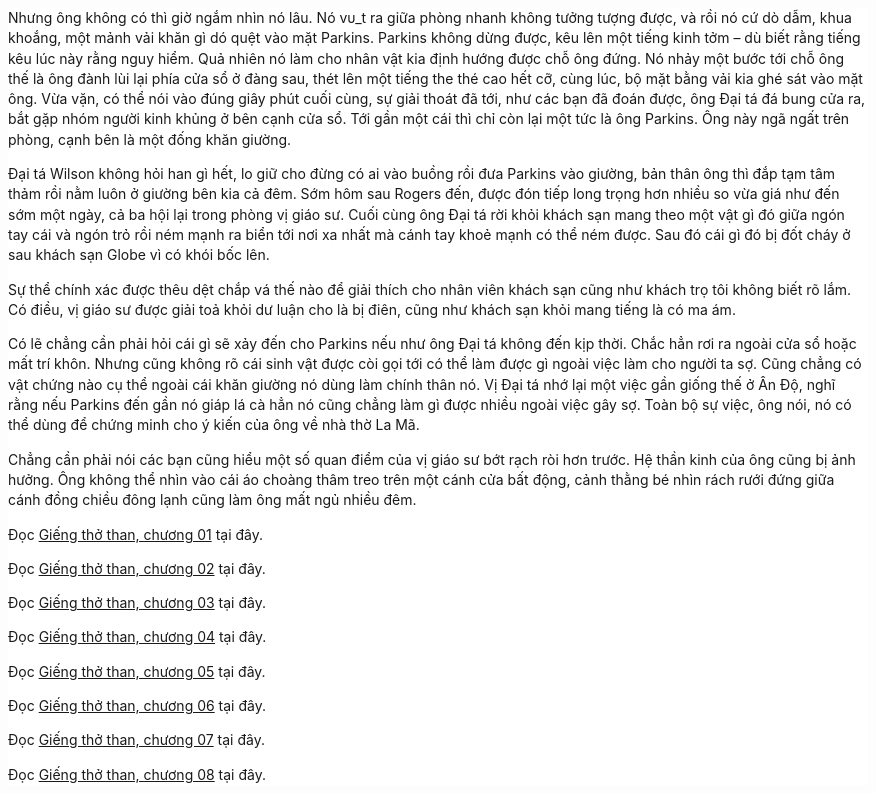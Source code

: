 Nhưng ông không có thì giờ ngắm nhìn nó lâu. Nó vυ_t ra giữa phòng nhanh không tưởng tượng được, và rồi nó cứ dò dẫm, khua khoắng, một mảnh vải khăn gì dó quệt vào mặt Parkins. Parkins không dừng được, kêu lên một tiếng kinh tởm – dù biết rằng tiếng kêu lúc này rằng nguy hiểm. Quả nhiên nó làm cho nhân vật kia định hướng được chỗ ông đứng. Nó nhảy một bước tới chỗ ông thế là ông đành lùi lại phía cửa sổ ở đàng sau, thét lên một tiếng the thé cao hết cỡ, cùng lúc, bộ mặt bằng vải kia ghé sát vào mặt ông. Vừa vặn, có thể nói vào đúng giây phút cuối cùng, sự giải thoát đã tới, như các bạn đã đoán được, ông Đại tá đá bung cửa ra, bắt gặp nhóm người kinh khủng ở bên cạnh cửa sổ. Tới gần một cái thì chỉ còn lại một tức là ông Parkins. Ông này ngã ngất trên phòng, cạnh bên là một đống khăn giường.

Đại tá Wilson không hỏi han gì hết, lo giữ cho đừng có ai vào buồng rồi đưa Parkins vào giường, bản thân ông thì đắp tạm tâm thảm rồi nằm luôn ở giường bên kia cả đêm. Sớm hôm sau Rogers đến, được đón tiếp long trọng hơn nhiều so vừa giá như đến sớm một ngày, cả ba hội lại trong phòng vị giáo sư. Cuối cùng ông Đại tá rời khỏi khách sạn mang theo một vật gì đó giữa ngón tay cái và ngón trỏ rồi ném mạnh ra biển tới nơi xa nhất mà cánh tay khoẻ mạnh có thể ném được. Sau đó cái gì đó bị đốt cháy ở sau khách sạn Globe vì có khói bốc lên.

Sự thể chính xác được thêu dệt chắp vá thế nào để giải thích cho nhân viên khách sạn cũng như khách trọ tôi không biết rõ lắm. Có điều, vị giáo sư được giải toả khỏi dư luận cho là bị điên, cũng như khách sạn khỏi mang tiếng là có ma ám.

Có lẽ chẳng cần phải hỏi cái gì sẽ xảy đến cho Parkins nếu như ông Đại tá không đến kịp thời. Chắc hẳn rơi ra ngoài cửa sổ hoặc mất trí khôn. Nhưng cũng không rõ cái sinh vật được còi gọi tới có thể làm được gì ngoài việc làm cho người ta sợ. Cũng chẳng có vật chứng nào cụ thể ngoài cái khăn giường nó dùng làm chính thân nó. Vị Đại tá nhớ lại một việc gần giống thế ở Ân Độ, nghĩ rằng nếu Parkins đến gần nó giáp lá cà hẳn nó cũng chẳng làm gì được nhiều ngoài việc gây sợ. Toàn bộ sự việc, ông nói, nó có thể dùng để chứng minh cho ý kiến của ông về nhà thờ La Mã.

Chẳng cần phải nói các bạn cũng hiểu một số quan điểm của vị giáo sư bớt rạch ròi hơn trước. Hệ thần kinh của ông cũng bị ảnh hưởng. Ông không thể nhìn vào cái áo choàng thâm treo trên một cánh cửa bất động, cảnh thằng bé nhìn rách rưới đứng giữa cánh đồng chiều đông lạnh cũng làm ông mất ngủ nhiều đêm.

Đọc [Giếng thở than, chương 01](https://nhavantuonglai.com/article/montague-rhodes-james-gieng-tho-than-chuong-01) tại đây.

Đọc [Giếng thở than, chương 02](https://nhavantuonglai.com/article/montague-rhodes-james-gieng-tho-than-chuong-02) tại đây.

Đọc [Giếng thở than, chương 03](https://nhavantuonglai.com/article/montague-rhodes-james-gieng-tho-than-chuong-03) tại đây.

Đọc [Giếng thở than, chương 04](https://nhavantuonglai.com/article/montague-rhodes-james-gieng-tho-than-chuong-04) tại đây.

Đọc [Giếng thở than, chương 05](https://nhavantuonglai.com/article/montague-rhodes-james-gieng-tho-than-chuong-05) tại đây.

Đọc [Giếng thở than, chương 06](https://nhavantuonglai.com/article/montague-rhodes-james-gieng-tho-than-chuong-06) tại đây.

Đọc [Giếng thở than, chương 07](https://nhavantuonglai.com/article/montague-rhodes-james-gieng-tho-than-chuong-07) tại đây.

Đọc [Giếng thở than, chương 08](https://nhavantuonglai.com/article/montague-rhodes-james-gieng-tho-than-chuong-08) tại đây.
